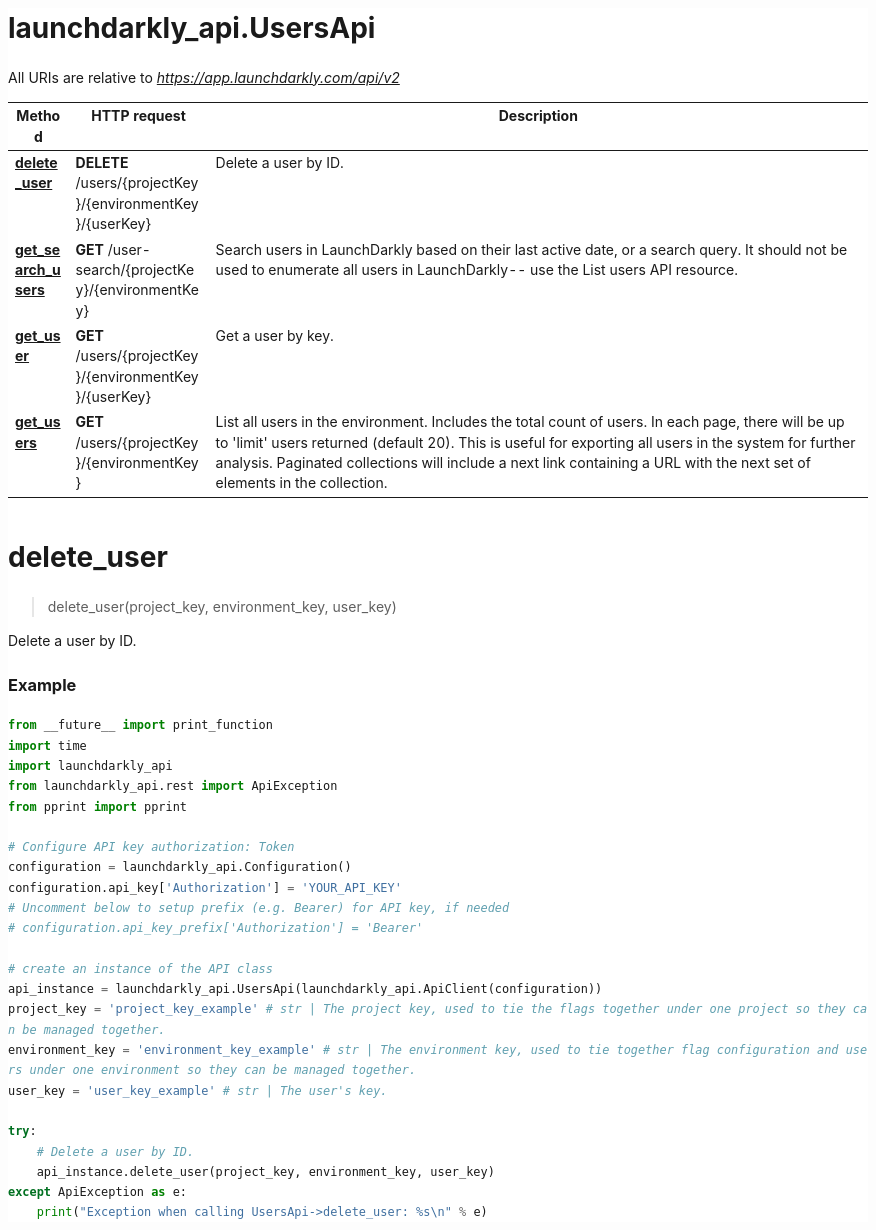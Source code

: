 # launchdarkly_api.UsersApi

All URIs are relative to *https://app.launchdarkly.com/api/v2*

Method | HTTP request | Description
------------- | ------------- | -------------
[**delete_user**](UsersApi.md#delete_user) | **DELETE** /users/{projectKey}/{environmentKey}/{userKey} | Delete a user by ID.
[**get_search_users**](UsersApi.md#get_search_users) | **GET** /user-search/{projectKey}/{environmentKey} | Search users in LaunchDarkly based on their last active date, or a search query. It should not be used to enumerate all users in LaunchDarkly-- use the List users API resource.
[**get_user**](UsersApi.md#get_user) | **GET** /users/{projectKey}/{environmentKey}/{userKey} | Get a user by key.
[**get_users**](UsersApi.md#get_users) | **GET** /users/{projectKey}/{environmentKey} | List all users in the environment. Includes the total count of users. In each page, there will be up to &#39;limit&#39; users returned (default 20). This is useful for exporting all users in the system for further analysis. Paginated collections will include a next link containing a URL with the next set of elements in the collection.


# **delete_user**
> delete_user(project_key, environment_key, user_key)

Delete a user by ID.

### Example
```python
from __future__ import print_function
import time
import launchdarkly_api
from launchdarkly_api.rest import ApiException
from pprint import pprint

# Configure API key authorization: Token
configuration = launchdarkly_api.Configuration()
configuration.api_key['Authorization'] = 'YOUR_API_KEY'
# Uncomment below to setup prefix (e.g. Bearer) for API key, if needed
# configuration.api_key_prefix['Authorization'] = 'Bearer'

# create an instance of the API class
api_instance = launchdarkly_api.UsersApi(launchdarkly_api.ApiClient(configuration))
project_key = 'project_key_example' # str | The project key, used to tie the flags together under one project so they can be managed together.
environment_key = 'environment_key_example' # str | The environment key, used to tie together flag configuration and users under one environment so they can be managed together.
user_key = 'user_key_example' # str | The user's key.

try:
    # Delete a user by ID.
    api_instance.delete_user(project_key, environment_key, user_key)
except ApiException as e:
    print("Exception when calling UsersApi->delete_user: %s\n" % e)
```
